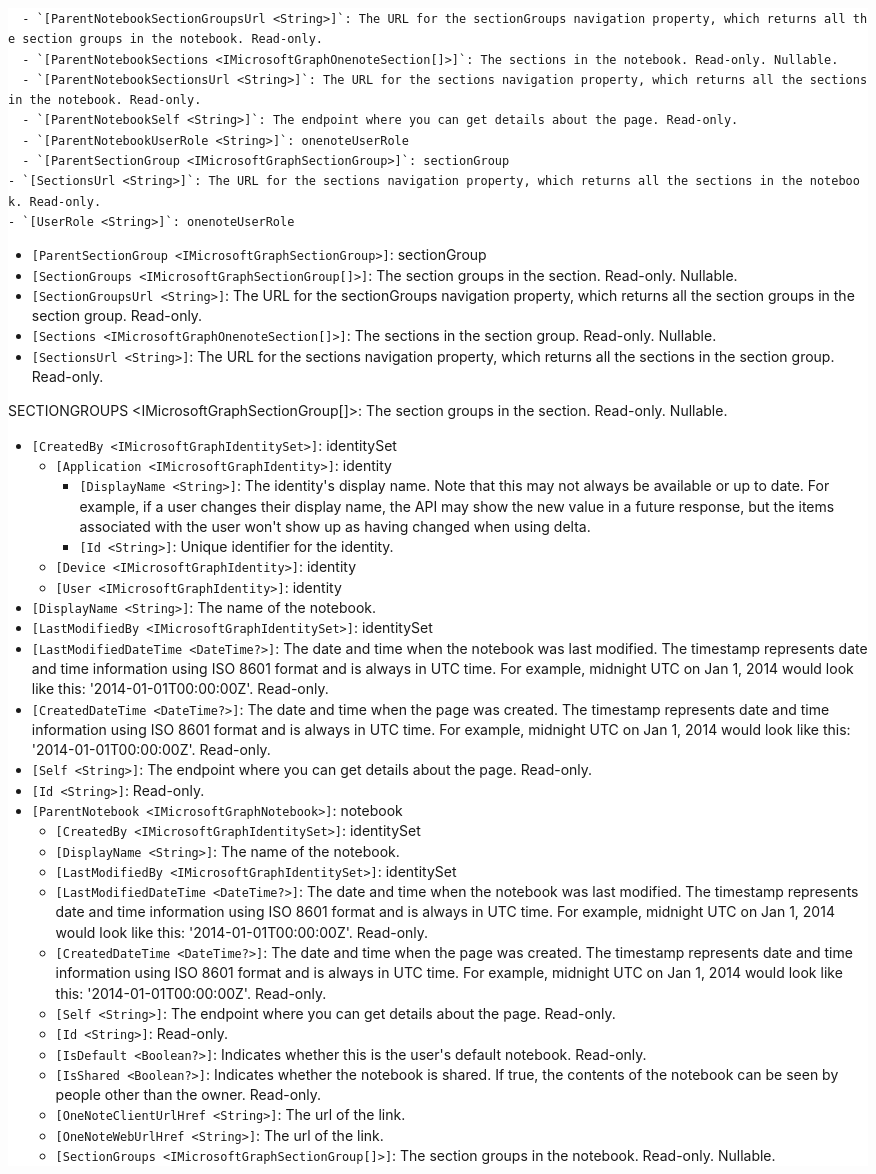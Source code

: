       - `[ParentNotebookSectionGroupsUrl <String>]`: The URL for the sectionGroups navigation property, which returns all the section groups in the notebook. Read-only.
      - `[ParentNotebookSections <IMicrosoftGraphOnenoteSection[]>]`: The sections in the notebook. Read-only. Nullable.
      - `[ParentNotebookSectionsUrl <String>]`: The URL for the sections navigation property, which returns all the sections in the notebook. Read-only.
      - `[ParentNotebookSelf <String>]`: The endpoint where you can get details about the page. Read-only.
      - `[ParentNotebookUserRole <String>]`: onenoteUserRole
      - `[ParentSectionGroup <IMicrosoftGraphSectionGroup>]`: sectionGroup
    - `[SectionsUrl <String>]`: The URL for the sections navigation property, which returns all the sections in the notebook. Read-only.
    - `[UserRole <String>]`: onenoteUserRole
  - `[ParentSectionGroup <IMicrosoftGraphSectionGroup>]`: sectionGroup
  - `[SectionGroups <IMicrosoftGraphSectionGroup[]>]`: The section groups in the section. Read-only. Nullable.
  - `[SectionGroupsUrl <String>]`: The URL for the sectionGroups navigation property, which returns all the section groups in the section group. Read-only.
  - `[Sections <IMicrosoftGraphOnenoteSection[]>]`: The sections in the section group. Read-only. Nullable.
  - `[SectionsUrl <String>]`: The URL for the sections navigation property, which returns all the sections in the section group. Read-only.

SECTIONGROUPS <IMicrosoftGraphSectionGroup[]>: The section groups in the section. Read-only. Nullable.
  - `[CreatedBy <IMicrosoftGraphIdentitySet>]`: identitySet
    - `[Application <IMicrosoftGraphIdentity>]`: identity
      - `[DisplayName <String>]`: The identity's display name. Note that this may not always be available or up to date. For example, if a user changes their display name, the API may show the new value in a future response, but the items associated with the user won't show up as having changed when using delta.
      - `[Id <String>]`: Unique identifier for the identity.
    - `[Device <IMicrosoftGraphIdentity>]`: identity
    - `[User <IMicrosoftGraphIdentity>]`: identity
  - `[DisplayName <String>]`: The name of the notebook.
  - `[LastModifiedBy <IMicrosoftGraphIdentitySet>]`: identitySet
  - `[LastModifiedDateTime <DateTime?>]`: The date and time when the notebook was last modified. The timestamp represents date and time information using ISO 8601 format and is always in UTC time. For example, midnight UTC on Jan 1, 2014 would look like this: '2014-01-01T00:00:00Z'. Read-only.
  - `[CreatedDateTime <DateTime?>]`: The date and time when the page was created. The timestamp represents date and time information using ISO 8601 format and is always in UTC time. For example, midnight UTC on Jan 1, 2014 would look like this: '2014-01-01T00:00:00Z'. Read-only.
  - `[Self <String>]`: The endpoint where you can get details about the page. Read-only.
  - `[Id <String>]`: Read-only.
  - `[ParentNotebook <IMicrosoftGraphNotebook>]`: notebook
    - `[CreatedBy <IMicrosoftGraphIdentitySet>]`: identitySet
    - `[DisplayName <String>]`: The name of the notebook.
    - `[LastModifiedBy <IMicrosoftGraphIdentitySet>]`: identitySet
    - `[LastModifiedDateTime <DateTime?>]`: The date and time when the notebook was last modified. The timestamp represents date and time information using ISO 8601 format and is always in UTC time. For example, midnight UTC on Jan 1, 2014 would look like this: '2014-01-01T00:00:00Z'. Read-only.
    - `[CreatedDateTime <DateTime?>]`: The date and time when the page was created. The timestamp represents date and time information using ISO 8601 format and is always in UTC time. For example, midnight UTC on Jan 1, 2014 would look like this: '2014-01-01T00:00:00Z'. Read-only.
    - `[Self <String>]`: The endpoint where you can get details about the page. Read-only.
    - `[Id <String>]`: Read-only.
    - `[IsDefault <Boolean?>]`: Indicates whether this is the user's default notebook. Read-only.
    - `[IsShared <Boolean?>]`: Indicates whether the notebook is shared. If true, the contents of the notebook can be seen by people other than the owner. Read-only.
    - `[OneNoteClientUrlHref <String>]`: The url of the link.
    - `[OneNoteWebUrlHref <String>]`: The url of the link.
    - `[SectionGroups <IMicrosoftGraphSectionGroup[]>]`: The section groups in the notebook. Read-only. Nullable.
